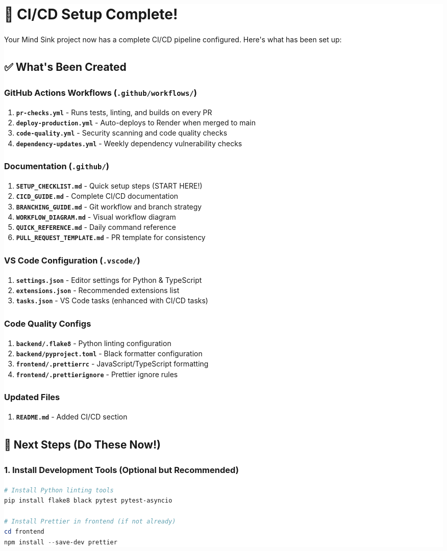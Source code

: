 # 🎉 CI/CD Setup Complete!

Your Mind Sink project now has a complete CI/CD pipeline configured. Here's what has been set up:

## ✅ What's Been Created

### GitHub Actions Workflows (`.github/workflows/`)

1. **`pr-checks.yml`** - Runs tests, linting, and builds on every PR
2. **`deploy-production.yml`** - Auto-deploys to Render when merged to main
3. **`code-quality.yml`** - Security scanning and code quality checks
4. **`dependency-updates.yml`** - Weekly dependency vulnerability checks

### Documentation (`.github/`)

1. **`SETUP_CHECKLIST.md`** - Quick setup steps (START HERE!)
2. **`CICD_GUIDE.md`** - Complete CI/CD documentation
3. **`BRANCHING_GUIDE.md`** - Git workflow and branch strategy
4. **`WORKFLOW_DIAGRAM.md`** - Visual workflow diagram
5. **`QUICK_REFERENCE.md`** - Daily command reference
6. **`PULL_REQUEST_TEMPLATE.md`** - PR template for consistency

### VS Code Configuration (`.vscode/`)

1. **`settings.json`** - Editor settings for Python & TypeScript
2. **`extensions.json`** - Recommended extensions list
3. **`tasks.json`** - VS Code tasks (enhanced with CI/CD tasks)

### Code Quality Configs

1. **`backend/.flake8`** - Python linting configuration
2. **`backend/pyproject.toml`** - Black formatter configuration
3. **`frontend/.prettierrc`** - JavaScript/TypeScript formatting
4. **`frontend/.prettierignore`** - Prettier ignore rules

### Updated Files

1. **`README.md`** - Added CI/CD section

## 🚀 Next Steps (Do These Now!)

### 1. Install Development Tools (Optional but Recommended)

```powershell
# Install Python linting tools
pip install flake8 black pytest pytest-asyncio

# Install Prettier in frontend (if not already)
cd frontend
npm install --save-dev prettier
```

